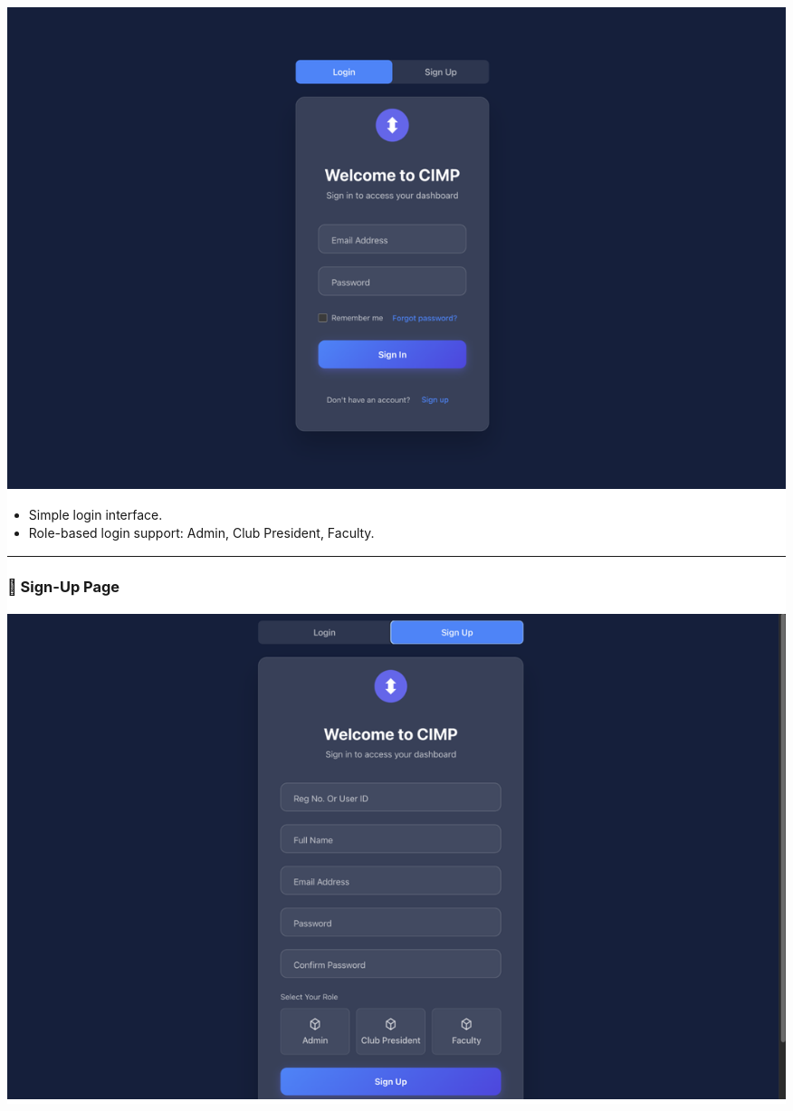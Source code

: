 <img src="/screenshots/login.png" width="100%" />

- Simple login interface.
- Role-based login support: Admin, Club President, Faculty.

---

### 📝 Sign-Up Page
<img src="/screenshots/signup.png" width="100%" />
